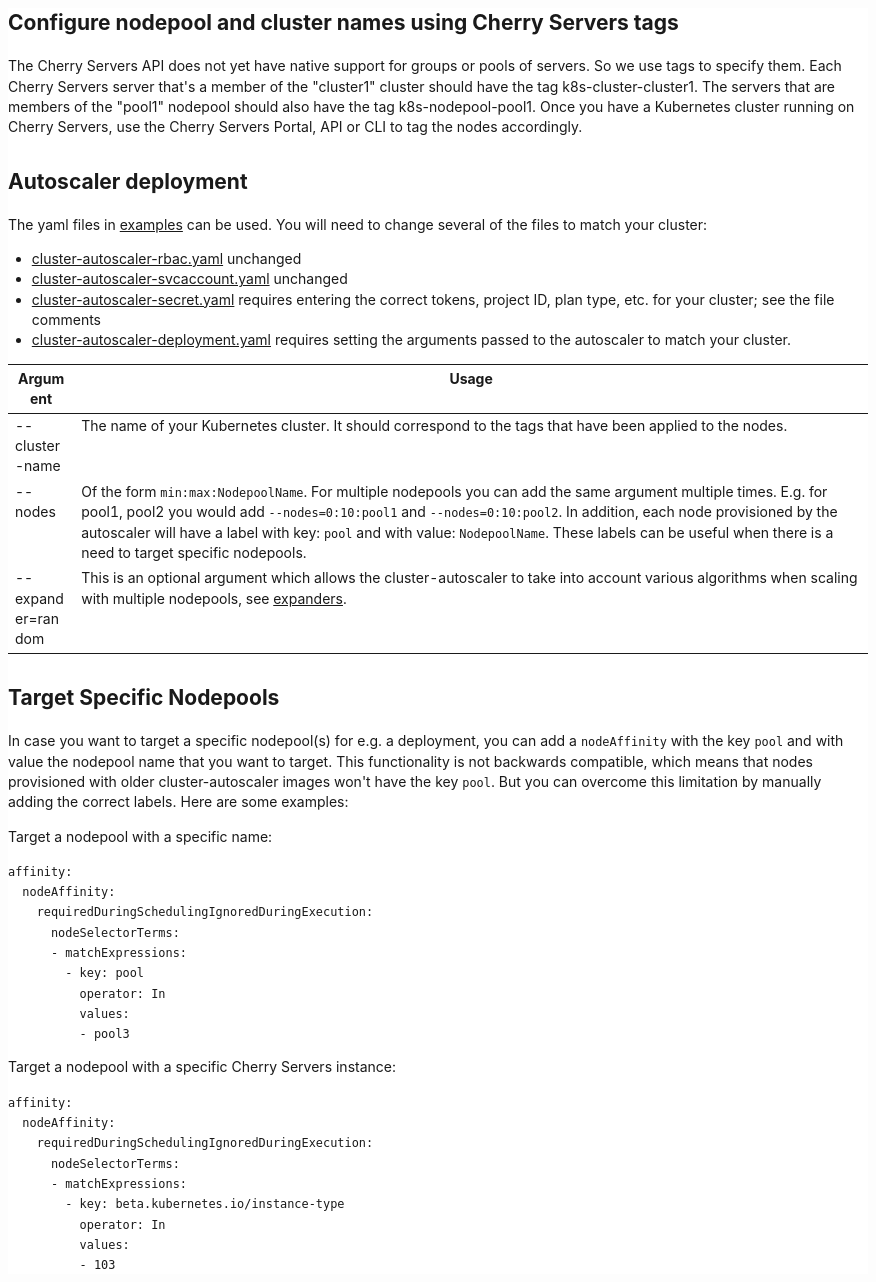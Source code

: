 ## Configure nodepool and cluster names using Cherry Servers tags

The Cherry Servers API does not yet have native support for groups or pools of servers. So we use tags to specify them. Each Cherry Servers server that's a member of the "cluster1" cluster should have the tag k8s-cluster-cluster1. The servers that are members of the "pool1" nodepool should also have the tag k8s-nodepool-pool1. Once you have a Kubernetes cluster running on Cherry Servers, use the Cherry Servers Portal, API or CLI to tag the nodes accordingly.

## Autoscaler deployment

The yaml files in [examples](./examples) can be used. You will need to change several of the files
to match your cluster:

* [cluster-autoscaler-rbac.yaml](./examples/cluster-autoscaler-rbac.yaml) unchanged
* [cluster-autoscaler-svcaccount.yaml](./examples/cluster-autoscaler-svcaccount.yaml) unchanged
* [cluster-autoscaler-secret.yaml](./examples/cluster-autoscaler-secret.yaml) requires entering the correct tokens, project ID, plan type, etc. for your cluster; see the file comments
* [cluster-autoscaler-deployment.yaml](./examples/cluster-autoscaler-deployment.yaml) requires setting the arguments passed to the autoscaler to match your cluster.

| Argument              | Usage                                                                                                      |
|-----------------------|------------------------------------------------------------------------------------------------------------|
| --cluster-name        | The name of your Kubernetes cluster. It should correspond to the tags that have been applied to the nodes. |
| --nodes               | Of the form `min:max:NodepoolName`. For multiple nodepools you can add the same argument multiple times. E.g. for pool1, pool2 you would add `--nodes=0:10:pool1` and `--nodes=0:10:pool2`. In addition, each node provisioned by the autoscaler will have a label with key: `pool` and with value: `NodepoolName`. These labels can be useful when there is a need to target specific nodepools. |
| --expander=random      |  This is an optional argument which allows the cluster-autoscaler to take into account various algorithms when scaling with multiple nodepools, see [expanders](../../FAQ.md#what-are-expanders). |

## Target Specific Nodepools

In case you want to target a specific nodepool(s) for e.g. a deployment, you can add a `nodeAffinity` with the key `pool` and with value the nodepool name that you want to target. This functionality is not backwards compatible, which means that nodes provisioned with older cluster-autoscaler images won't have the key `pool`. But you can overcome this limitation by manually adding the correct labels. Here are some examples:

Target a nodepool with a specific name:
```
affinity:
  nodeAffinity:
    requiredDuringSchedulingIgnoredDuringExecution:
      nodeSelectorTerms:
      - matchExpressions:
        - key: pool
          operator: In
          values:
          - pool3
```
Target a nodepool with a specific Cherry Servers instance:
```
affinity:
  nodeAffinity:
    requiredDuringSchedulingIgnoredDuringExecution:
      nodeSelectorTerms:
      - matchExpressions:
        - key: beta.kubernetes.io/instance-type
          operator: In
          values:
          - 103
```
